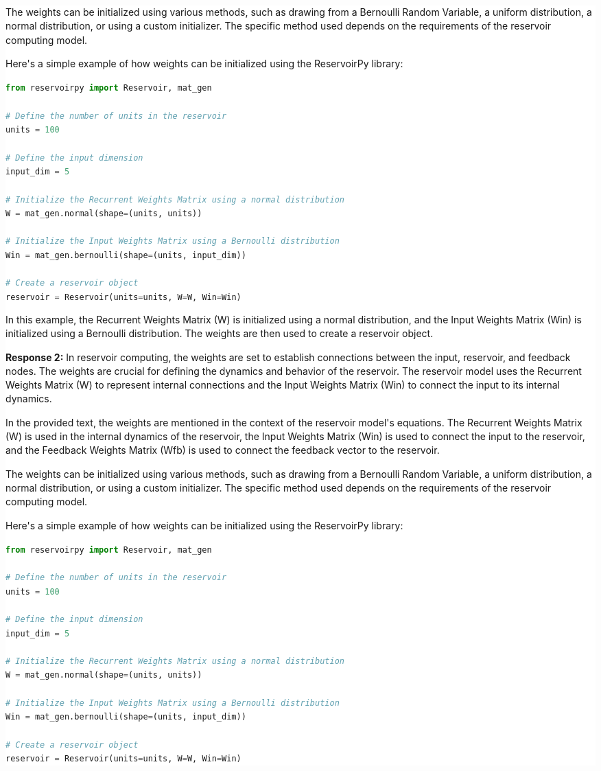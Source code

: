 The weights can be initialized using various methods, such as drawing from a Bernoulli Random Variable, a uniform distribution, a normal distribution, or using a custom initializer. The specific method used depends on the requirements of the reservoir computing model.

Here's a simple example of how weights can be initialized using the ReservoirPy library:

```python
from reservoirpy import Reservoir, mat_gen

# Define the number of units in the reservoir
units = 100

# Define the input dimension
input_dim = 5

# Initialize the Recurrent Weights Matrix using a normal distribution
W = mat_gen.normal(shape=(units, units))

# Initialize the Input Weights Matrix using a Bernoulli distribution
Win = mat_gen.bernoulli(shape=(units, input_dim))

# Create a reservoir object
reservoir = Reservoir(units=units, W=W, Win=Win)
```

In this example, the Recurrent Weights Matrix (W) is initialized using a normal distribution, and the Input Weights Matrix (Win) is initialized using a Bernoulli distribution. The weights are then used to create a reservoir object.

**Response 2:**
 In reservoir computing, the weights are set to establish connections between the input, reservoir, and feedback nodes. The weights are crucial for defining the dynamics and behavior of the reservoir. The reservoir model uses the Recurrent Weights Matrix (W) to represent internal connections and the Input Weights Matrix (Win) to connect the input to its internal dynamics.

In the provided text, the weights are mentioned in the context of the reservoir model's equations. The Recurrent Weights Matrix (W) is used in the internal dynamics of the reservoir, the Input Weights Matrix (Win) is used to connect the input to the reservoir, and the Feedback Weights Matrix (Wfb) is used to connect the feedback vector to the reservoir.

The weights can be initialized using various methods, such as drawing from a Bernoulli Random Variable, a uniform distribution, a normal distribution, or using a custom initializer. The specific method used depends on the requirements of the reservoir computing model.

Here's a simple example of how weights can be initialized using the ReservoirPy library:

```python
from reservoirpy import Reservoir, mat_gen

# Define the number of units in the reservoir
units = 100

# Define the input dimension
input_dim = 5

# Initialize the Recurrent Weights Matrix using a normal distribution
W = mat_gen.normal(shape=(units, units))

# Initialize the Input Weights Matrix using a Bernoulli distribution
Win = mat_gen.bernoulli(shape=(units, input_dim))

# Create a reservoir object
reservoir = Reservoir(units=units, W=W, Win=Win)
```
